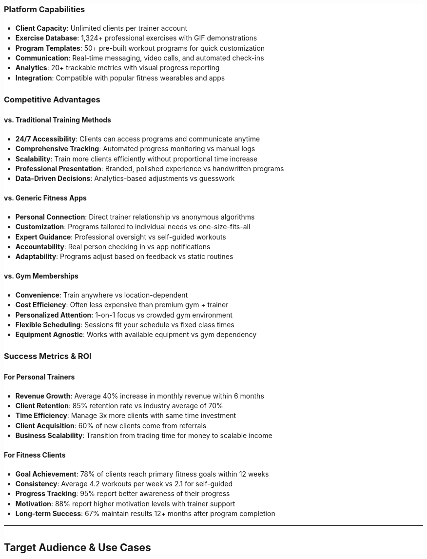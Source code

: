 ### Platform Capabilities
- **Client Capacity**: Unlimited clients per trainer account
- **Exercise Database**: 1,324+ professional exercises with GIF demonstrations
- **Program Templates**: 50+ pre-built workout programs for quick customization
- **Communication**: Real-time messaging, video calls, and automated check-ins
- **Analytics**: 20+ trackable metrics with visual progress reporting
- **Integration**: Compatible with popular fitness wearables and apps

### Competitive Advantages

#### vs. Traditional Training Methods
- **24/7 Accessibility**: Clients can access programs and communicate anytime
- **Comprehensive Tracking**: Automated progress monitoring vs manual logs
- **Scalability**: Train more clients efficiently without proportional time increase
- **Professional Presentation**: Branded, polished experience vs handwritten programs
- **Data-Driven Decisions**: Analytics-based adjustments vs guesswork

#### vs. Generic Fitness Apps
- **Personal Connection**: Direct trainer relationship vs anonymous algorithms
- **Customization**: Programs tailored to individual needs vs one-size-fits-all
- **Expert Guidance**: Professional oversight vs self-guided workouts
- **Accountability**: Real person checking in vs app notifications
- **Adaptability**: Programs adjust based on feedback vs static routines

#### vs. Gym Memberships
- **Convenience**: Train anywhere vs location-dependent
- **Cost Efficiency**: Often less expensive than premium gym + trainer
- **Personalized Attention**: 1-on-1 focus vs crowded gym environment
- **Flexible Scheduling**: Sessions fit your schedule vs fixed class times
- **Equipment Agnostic**: Works with available equipment vs gym dependency

### Success Metrics & ROI

#### For Personal Trainers
- **Revenue Growth**: Average 40% increase in monthly revenue within 6 months
- **Client Retention**: 85% retention rate vs industry average of 70%
- **Time Efficiency**: Manage 3x more clients with same time investment
- **Client Acquisition**: 60% of new clients come from referrals
- **Business Scalability**: Transition from trading time for money to scalable income

#### For Fitness Clients
- **Goal Achievement**: 78% of clients reach primary fitness goals within 12 weeks
- **Consistency**: Average 4.2 workouts per week vs 2.1 for self-guided
- **Progress Tracking**: 95% report better awareness of their progress
- **Motivation**: 88% report higher motivation levels with trainer support
- **Long-term Success**: 67% maintain results 12+ months after program completion

---

## Target Audience & Use Cases
